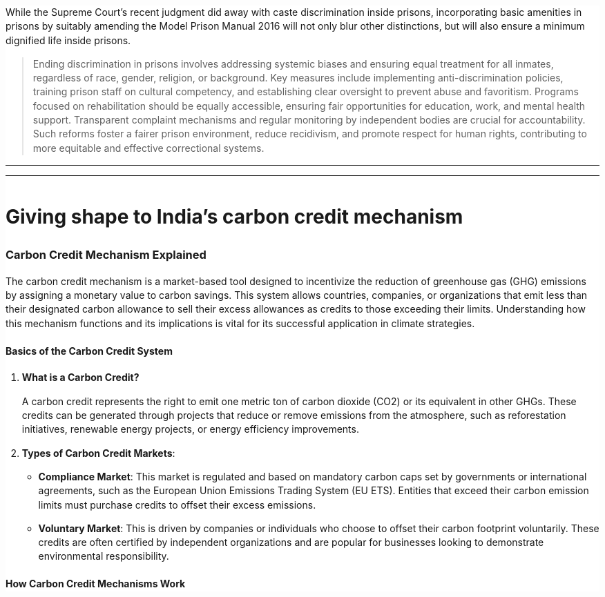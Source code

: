 

While the Supreme Court’s recent judgment did away with caste discrimination inside prisons, incorporating basic amenities in prisons by suitably amending the Model Prison Manual 2016 will not only blur other distinctions, but will also ensure a minimum dignified life inside prisons.

> Ending discrimination in prisons involves addressing systemic biases and ensuring equal treatment for all inmates, regardless of race, gender, religion, or background. Key measures include implementing anti-discrimination policies, training prison staff on cultural competency, and establishing clear oversight to prevent abuse and favoritism. Programs focused on rehabilitation should be equally accessible, ensuring fair opportunities for education, work, and mental health support. Transparent complaint mechanisms and regular monitoring by independent bodies are crucial for accountability. Such reforms foster a fairer prison environment, reduce recidivism, and promote respect for human rights, contributing to more equitable and effective correctional systems.

---
---
# Giving shape to India’s carbon credit mechanism

### Carbon Credit Mechanism Explained



The carbon credit mechanism is a market-based tool designed to incentivize the reduction of greenhouse gas (GHG) emissions by assigning a monetary value to carbon savings. This system allows countries, companies, or organizations that emit less than their designated carbon allowance to sell their excess allowances as credits to those exceeding their limits. Understanding how this mechanism functions and its implications is vital for its successful application in climate strategies.



#### Basics of the Carbon Credit System



1. **What is a Carbon Credit?**

   A carbon credit represents the right to emit one metric ton of carbon dioxide (CO2) or its equivalent in other GHGs. These credits can be generated through projects that reduce or remove emissions from the atmosphere, such as reforestation initiatives, renewable energy projects, or energy efficiency improvements.



2. **Types of Carbon Credit Markets**:

   - **Compliance Market**: This market is regulated and based on mandatory carbon caps set by governments or international agreements, such as the European Union Emissions Trading System (EU ETS). Entities that exceed their carbon emission limits must purchase credits to offset their excess emissions.

   - **Voluntary Market**: This is driven by companies or individuals who choose to offset their carbon footprint voluntarily. These credits are often certified by independent organizations and are popular for businesses looking to demonstrate environmental responsibility.



#### How Carbon Credit Mechanisms Work
